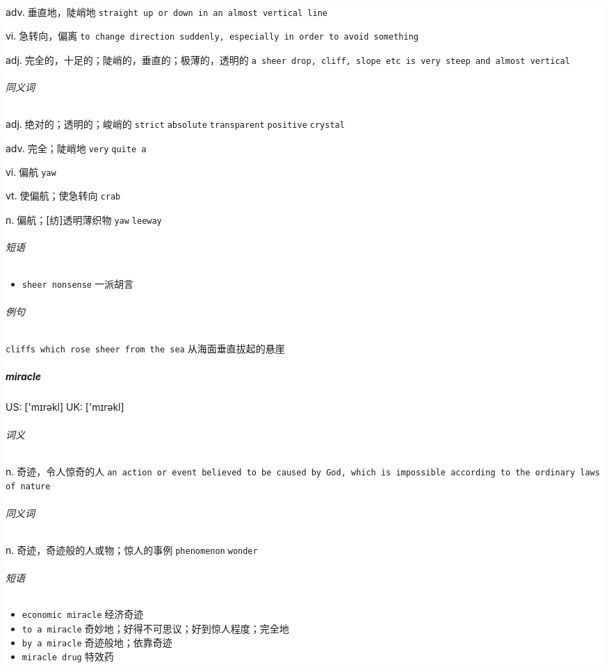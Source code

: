 adv. 垂直地，陡峭地
`straight up or down in an almost vertical line`

vi. 急转向，偏离
`to change direction suddenly, especially in order to avoid something`

adj. 完全的，十足的；陡峭的，垂直的；极薄的，透明的
`a sheer drop, cliff, slope etc is very steep and almost vertical`

###### 同义词

adj. 绝对的；透明的；峻峭的
`strict` `absolute` `transparent` `positive` `crystal`

adv. 完全；陡峭地
`very` `quite a`

vi. 偏航
`yaw`

vt. 使偏航；使急转向
`crab`

n. 偏航；[纺]透明薄织物
`yaw` `leeway`


###### 短语

- `sheer nonsense` 一派胡言

###### 例句

`cliffs which rose sheer from the sea`
从海面垂直拔起的悬崖


##### miracle

US: ['mɪrəkl]
UK: ['mɪrəkl]

###### 词义

n. 奇迹，令人惊奇的人
`an action or event believed to be caused by God, which is impossible according to the ordinary laws of nature`

###### 同义词

n. 奇迹，奇迹般的人或物；惊人的事例
`phenomenon` `wonder`


###### 短语

- `economic miracle` 经济奇迹
- `to a miracle` 奇妙地；好得不可思议；好到惊人程度；完全地
- `by a miracle` 奇迹般地；依靠奇迹
- `miracle drug` 特效药
